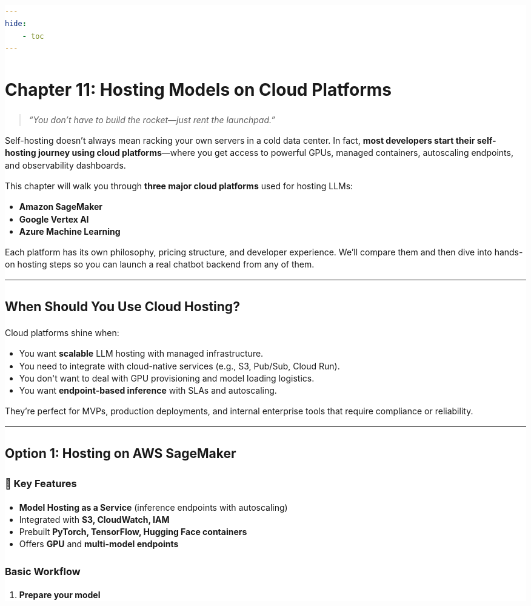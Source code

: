 ```yaml
---
hide:
    - toc
---
```


# Chapter 11: Hosting Models on Cloud Platforms

> *“You don’t have to build the rocket—just rent the launchpad.”*

Self-hosting doesn’t always mean racking your own servers in a cold data center. In fact, **most developers start their self-hosting journey using cloud platforms**—where you get access to powerful GPUs, managed containers, autoscaling endpoints, and observability dashboards.

This chapter will walk you through **three major cloud platforms** used for hosting LLMs:

* **Amazon SageMaker**
* **Google Vertex AI**
* **Azure Machine Learning**

Each platform has its own philosophy, pricing structure, and developer experience. We’ll compare them and then dive into hands-on hosting steps so you can launch a real chatbot backend from any of them.

---

## When Should You Use Cloud Hosting?

Cloud platforms shine when:

* You want **scalable** LLM hosting with managed infrastructure.
* You need to integrate with cloud-native services (e.g., S3, Pub/Sub, Cloud Run).
* You don't want to deal with GPU provisioning and model loading logistics.
* You want **endpoint-based inference** with SLAs and autoscaling.

They’re perfect for MVPs, production deployments, and internal enterprise tools that require compliance or reliability.

---

## Option 1: Hosting on AWS SageMaker

### 🔹 Key Features

* **Model Hosting as a Service** (inference endpoints with autoscaling)
* Integrated with **S3, CloudWatch, IAM**
* Prebuilt **PyTorch, TensorFlow, Hugging Face containers**
* Offers **GPU** and **multi-model endpoints**

### Basic Workflow

1. **Prepare your model**
